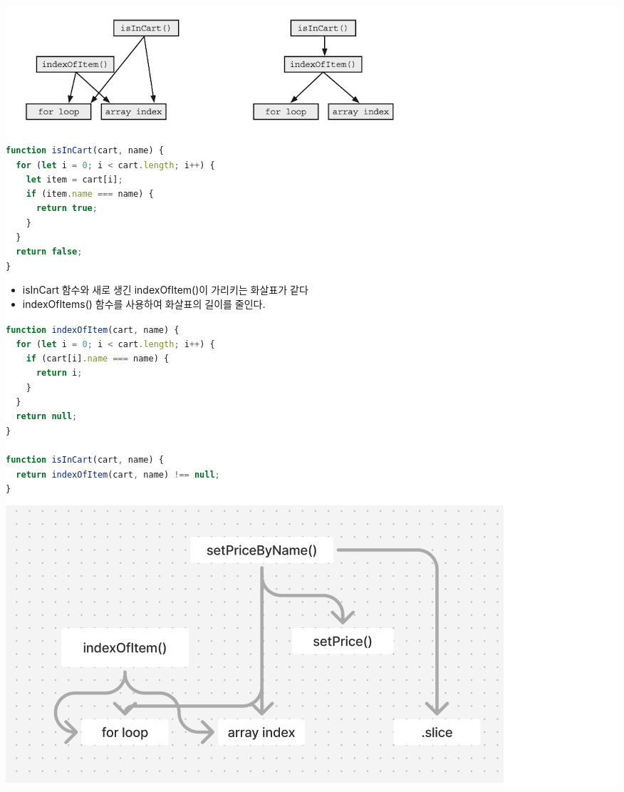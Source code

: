 ![alt text](image-5.png)

```javascript
function isInCart(cart, name) {
  for (let i = 0; i < cart.length; i++) {
    let item = cart[i];
    if (item.name === name) {
      return true;
    }
  }
  return false;
}
```

- isInCart 함수와 새로 생긴 indexOfItem()이 가리키는 화살표가 같다
- indexOfItems() 함수를 사용하여 화살표의 길이를 줄인다.

```javascript
function indexOfItem(cart, name) {
  for (let i = 0; i < cart.length; i++) {
    if (cart[i].name === name) {
      return i;
    }
  }
  return null;
}

function isInCart(cart, name) {
  return indexOfItem(cart, name) !== null;
}
```

![alt text](image-6.png)
